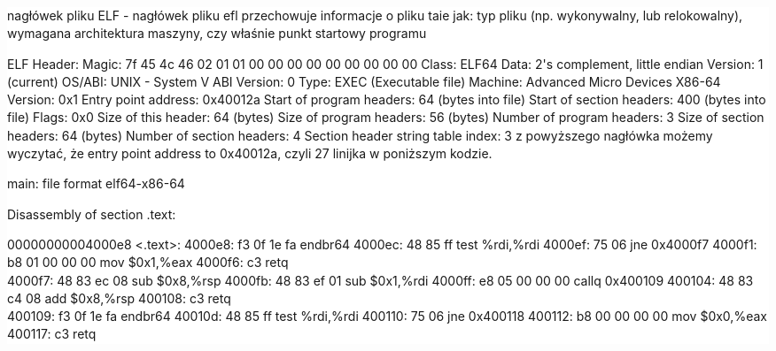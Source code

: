 nagłówek pliku ELF - nagłówek pliku efl przechowuje informacje o pliku taie jak: typ pliku (np. wykonywalny, lub relokowalny), wymagana architektura maszyny, czy właśnie punkt startowy programu

ELF Header:
  Magic:   7f 45 4c 46 02 01 01 00 00 00 00 00 00 00 00 00
  Class:                             ELF64
  Data:                              2's complement, little endian
  Version:                           1 (current)
  OS/ABI:                            UNIX - System V
  ABI Version:                       0
  Type:                              EXEC (Executable file)
  Machine:                           Advanced Micro Devices X86-64
  Version:                           0x1
  Entry point address:               0x40012a
  Start of program headers:          64 (bytes into file)
  Start of section headers:          400 (bytes into file)
  Flags:                             0x0
  Size of this header:               64 (bytes)
  Size of program headers:           56 (bytes)
  Number of program headers:         3
  Size of section headers:           64 (bytes)
  Number of section headers:         4
  Section header string table index: 3
z powyższego nagłówka możemy wyczytać, że entry point address to 0x40012a, czyli 27 linijka w poniższym kodzie.



































main:     file format elf64-x86-64


Disassembly of section .text:

00000000004000e8 <.text>:
  4000e8:	f3 0f 1e fa          	endbr64
  4000ec:	48 85 ff             	test   %rdi,%rdi
  4000ef:	75 06                	jne    0x4000f7
  4000f1:	b8 01 00 00 00       	mov    $0x1,%eax
  4000f6:	c3                   	retq   
  4000f7:	48 83 ec 08          	sub    $0x8,%rsp
  4000fb:	48 83 ef 01          	sub    $0x1,%rdi
  4000ff:	e8 05 00 00 00       	callq  0x400109
  400104:	48 83 c4 08          	add    $0x8,%rsp
  400108:	c3                   	retq   
  400109:	f3 0f 1e fa          	endbr64
  40010d:	48 85 ff             	test   %rdi,%rdi
  400110:	75 06                	jne    0x400118
  400112:	b8 00 00 00 00       	mov    $0x0,%eax
  400117:	c3                   	retq   